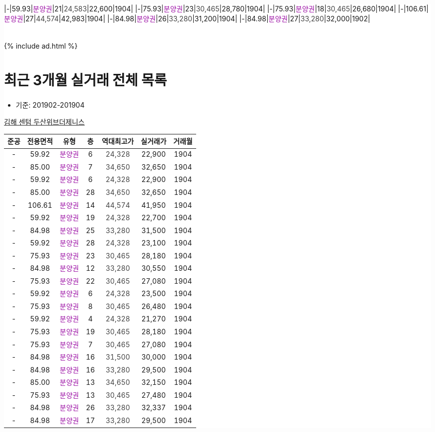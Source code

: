 |-|59.93|<span style="color:#9C11A5">분양권</span>|21|<span style="color:#444444">24,583</span>|22,600|1904|
|-|75.93|<span style="color:#9C11A5">분양권</span>|23|<span style="color:#444444">30,465</span>|28,780|1904|
|-|75.93|<span style="color:#9C11A5">분양권</span>|18|<span style="color:#444444">30,465</span>|26,680|1904|
|-|106.61|<span style="color:#9C11A5">분양권</span>|27|<span style="color:#444444">44,574</span>|42,983|1904|
|-|84.98|<span style="color:#9C11A5">분양권</span>|26|<span style="color:#444444">33,280</span>|31,200|1904|
|-|84.98|<span style="color:#9C11A5">분양권</span>|27|<span style="color:#444444">33,280</span>|32,000|1902|


<br>
{% include ad.html %}
<br>

# 최근 3개월 실거래 전체 목록
* 기준: 201902-201904


[김해 센텀 두산위브더제니스](https://search.naver.com/search.naver?query=%EA%B2%BD%EC%83%81%EB%82%A8%EB%8F%84+%EA%B9%80%ED%95%B4%EC%8B%9C+%EC%A3%BC%EC%B4%8C%EB%A9%B4+%EC%84%A0%EC%A7%80%EB%A6%AC+%EA%B9%80%ED%95%B4+%EC%84%BC%ED%85%80+%EB%91%90%EC%82%B0%EC%9C%84%EB%B8%8C%EB%8D%94%EC%A0%9C%EB%8B%88%EC%8A%A4)

|준공|전용면적|유형|층|역대최고가|실거래가|거래월|
|:---:|:---:|:---:|:---:|:---:|:---:|:---:|
|-|59.92|<span style="color:#9C11A5">분양권</span>|6|<span style="color:#444444">24,328</span>|22,900|1904|
|-|85.00|<span style="color:#9C11A5">분양권</span>|7|<span style="color:#444444">34,650</span>|32,650|1904|
|-|59.92|<span style="color:#9C11A5">분양권</span>|6|<span style="color:#444444">24,328</span>|22,900|1904|
|-|85.00|<span style="color:#9C11A5">분양권</span>|28|<span style="color:#444444">34,650</span>|32,650|1904|
|-|106.61|<span style="color:#9C11A5">분양권</span>|14|<span style="color:#444444">44,574</span>|41,950|1904|
|-|59.92|<span style="color:#9C11A5">분양권</span>|19|<span style="color:#444444">24,328</span>|22,700|1904|
|-|84.98|<span style="color:#9C11A5">분양권</span>|25|<span style="color:#444444">33,280</span>|31,500|1904|
|-|59.92|<span style="color:#9C11A5">분양권</span>|28|<span style="color:#444444">24,328</span>|23,100|1904|
|-|75.93|<span style="color:#9C11A5">분양권</span>|23|<span style="color:#444444">30,465</span>|28,180|1904|
|-|84.98|<span style="color:#9C11A5">분양권</span>|12|<span style="color:#444444">33,280</span>|30,550|1904|
|-|75.93|<span style="color:#9C11A5">분양권</span>|22|<span style="color:#444444">30,465</span>|27,080|1904|
|-|59.92|<span style="color:#9C11A5">분양권</span>|6|<span style="color:#444444">24,328</span>|23,500|1904|
|-|75.93|<span style="color:#9C11A5">분양권</span>|8|<span style="color:#444444">30,465</span>|26,480|1904|
|-|59.92|<span style="color:#9C11A5">분양권</span>|4|<span style="color:#444444">24,328</span>|21,270|1904|
|-|75.93|<span style="color:#9C11A5">분양권</span>|19|<span style="color:#444444">30,465</span>|28,180|1904|
|-|75.93|<span style="color:#9C11A5">분양권</span>|7|<span style="color:#444444">30,465</span>|27,080|1904|
|-|84.98|<span style="color:#9C11A5">분양권</span>|16|<span style="color:#444444">31,500</span>|30,000|1904|
|-|84.98|<span style="color:#9C11A5">분양권</span>|16|<span style="color:#444444">33,280</span>|29,500|1904|
|-|85.00|<span style="color:#9C11A5">분양권</span>|13|<span style="color:#444444">34,650</span>|32,150|1904|
|-|75.93|<span style="color:#9C11A5">분양권</span>|13|<span style="color:#444444">30,465</span>|27,480|1904|
|-|84.98|<span style="color:#9C11A5">분양권</span>|26|<span style="color:#444444">33,280</span>|32,337|1904|
|-|84.98|<span style="color:#9C11A5">분양권</span>|17|<span style="color:#444444">33,280</span>|29,500|1904|